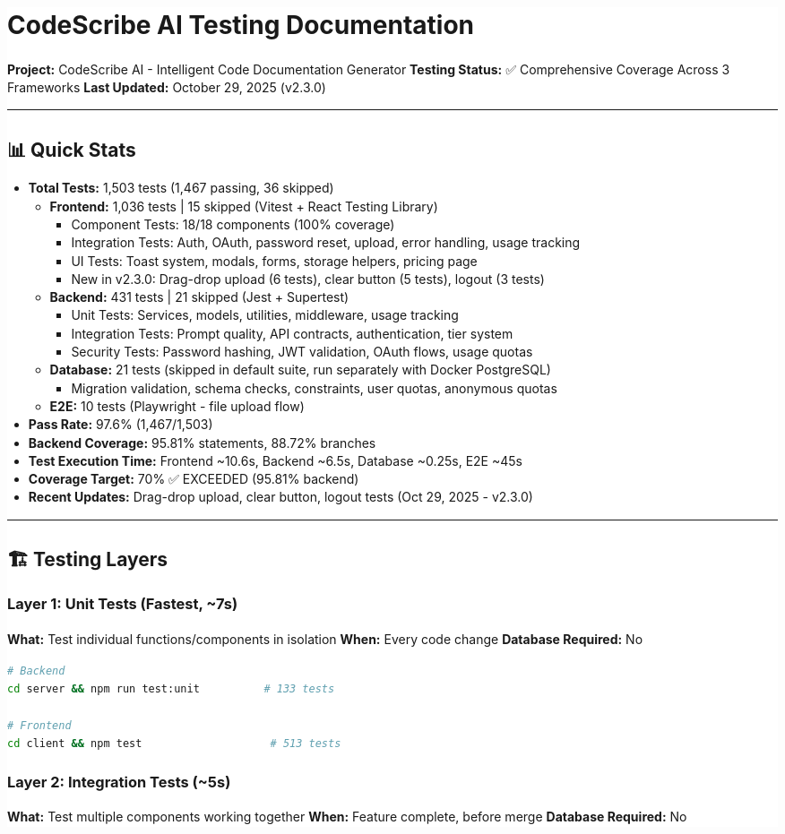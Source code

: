 # CodeScribe AI Testing Documentation

**Project:** CodeScribe AI - Intelligent Code Documentation Generator
**Testing Status:** ✅ Comprehensive Coverage Across 3 Frameworks
**Last Updated:** October 29, 2025 (v2.3.0)

---

## 📊 Quick Stats

- **Total Tests:** 1,503 tests (1,467 passing, 36 skipped)
  - **Frontend:** 1,036 tests | 15 skipped (Vitest + React Testing Library)
    - Component Tests: 18/18 components (100% coverage)
    - Integration Tests: Auth, OAuth, password reset, upload, error handling, usage tracking
    - UI Tests: Toast system, modals, forms, storage helpers, pricing page
    - New in v2.3.0: Drag-drop upload (6 tests), clear button (5 tests), logout (3 tests)
  - **Backend:** 431 tests | 21 skipped (Jest + Supertest)
    - Unit Tests: Services, models, utilities, middleware, usage tracking
    - Integration Tests: Prompt quality, API contracts, authentication, tier system
    - Security Tests: Password hashing, JWT validation, OAuth flows, usage quotas
  - **Database:** 21 tests (skipped in default suite, run separately with Docker PostgreSQL)
    - Migration validation, schema checks, constraints, user quotas, anonymous quotas
  - **E2E:** 10 tests (Playwright - file upload flow)
- **Pass Rate:** 97.6% (1,467/1,503)
- **Backend Coverage:** 95.81% statements, 88.72% branches
- **Test Execution Time:** Frontend ~10.6s, Backend ~6.5s, Database ~0.25s, E2E ~45s
- **Coverage Target:** 70% ✅ EXCEEDED (95.81% backend)
- **Recent Updates:** Drag-drop upload, clear button, logout tests (Oct 29, 2025 - v2.3.0)

---

## 🏗️ Testing Layers

### Layer 1: Unit Tests (Fastest, ~7s)
**What:** Test individual functions/components in isolation
**When:** Every code change
**Database Required:** No

```bash
# Backend
cd server && npm run test:unit          # 133 tests

# Frontend
cd client && npm test                    # 513 tests
```

### Layer 2: Integration Tests (~5s)
**What:** Test multiple components working together
**When:** Feature complete, before merge
**Database Required:** No

